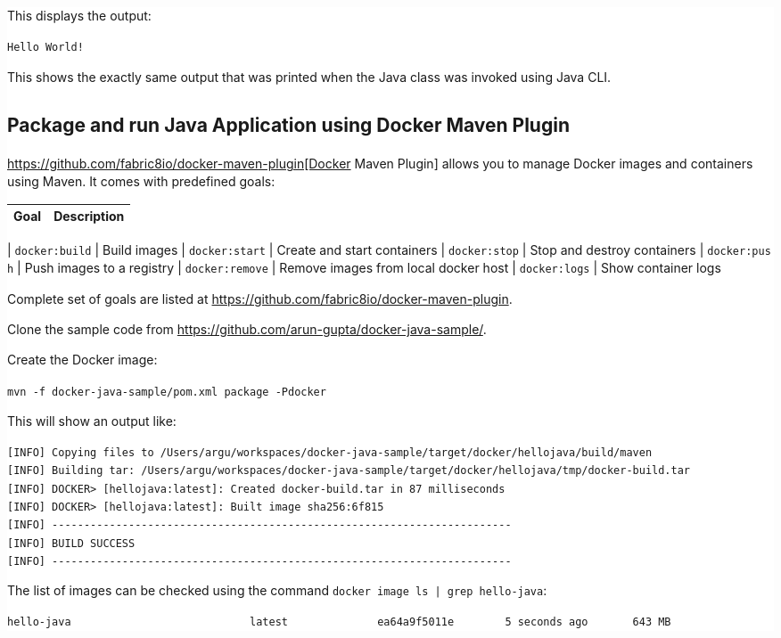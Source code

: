 This displays the output:

```
Hello World!
```

This shows the exactly same output that was printed when the Java class was invoked using Java CLI.

## Package and run Java Application using Docker Maven Plugin


https://github.com/fabric8io/docker-maven-plugin[Docker Maven Plugin] allows you to manage Docker images and containers using Maven. It comes with predefined goals:

| Goal | Description | 
:------------ | :-------------| 

| `docker:build` | Build images
| `docker:start` | Create and start containers
| `docker:stop` | Stop and destroy containers
| `docker:push` | Push images to a registry
| `docker:remove` | Remove images from local docker host
| `docker:logs` | Show container logs 



Complete set of goals are listed at https://github.com/fabric8io/docker-maven-plugin.

Clone the sample code from https://github.com/arun-gupta/docker-java-sample/.

Create the Docker image:

```
mvn -f docker-java-sample/pom.xml package -Pdocker
```

This will show an output like:

```
[INFO] Copying files to /Users/argu/workspaces/docker-java-sample/target/docker/hellojava/build/maven
[INFO] Building tar: /Users/argu/workspaces/docker-java-sample/target/docker/hellojava/tmp/docker-build.tar
[INFO] DOCKER> [hellojava:latest]: Created docker-build.tar in 87 milliseconds
[INFO] DOCKER> [hellojava:latest]: Built image sha256:6f815
[INFO] ------------------------------------------------------------------------
[INFO] BUILD SUCCESS
[INFO] ------------------------------------------------------------------------
```

The list of images can be checked using the command `docker image ls | grep hello-java`:

```
hello-java                            latest              ea64a9f5011e        5 seconds ago       643 MB
```
